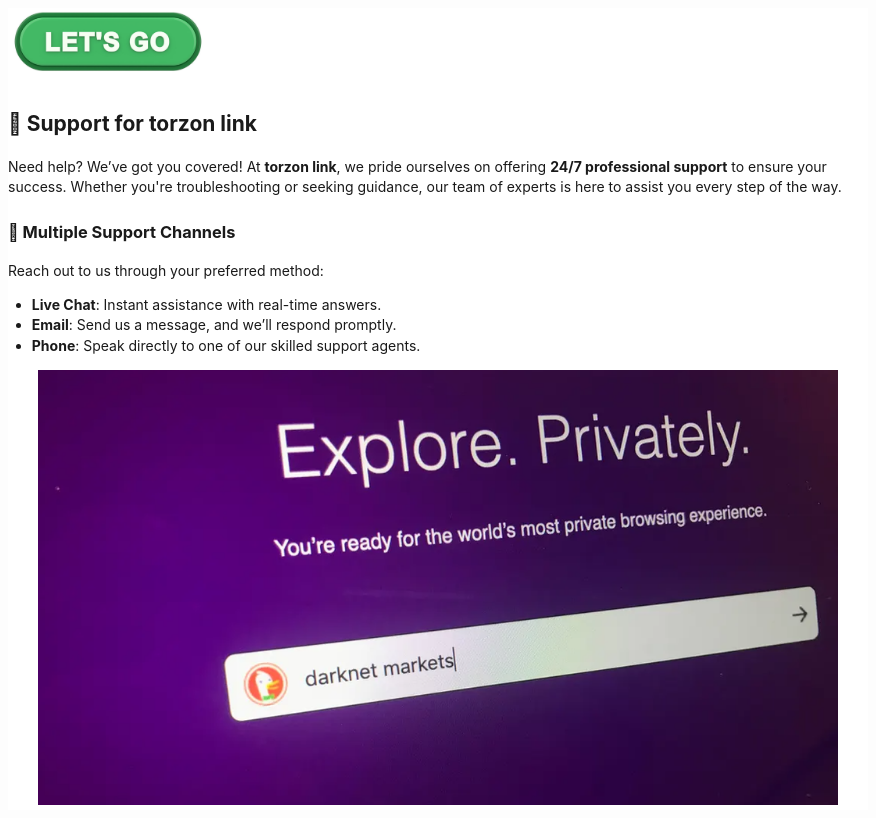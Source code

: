 <a href='https://torcat.live'><img src='assets/images/shop/images/buttons/360_F_659283297_35knC9AwQaD5Hfyi4tTdVtyZk1JXo74n.jpg' alt='Download' width='200'/></a>

</div>

## 🌟 Support for **torzon link**

Need help? We’ve got you covered! At **torzon link**, we pride ourselves on offering **24/7 professional support** to ensure your success. Whether you're troubleshooting or seeking guidance, our team of experts is here to assist you every step of the way.

### 📱 Multiple Support Channels
Reach out to us through your preferred method:
- **Live Chat**: Instant assistance with real-time answers.
- **Email**: Send us a message, and we’ll respond promptly.
- **Phone**: Speak directly to one of our skilled support agents.

<div align='center'>

<img src='assets/images/shop/images/torzon/2.png' alt='Images' width='800'/>
